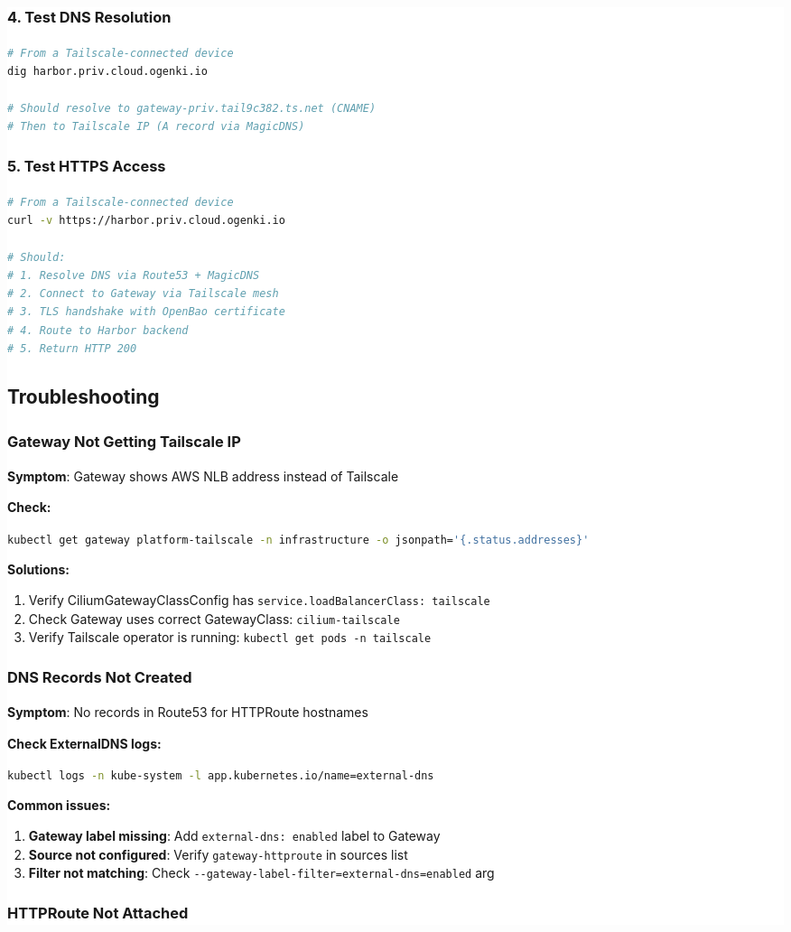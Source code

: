### 4. Test DNS Resolution

```bash
# From a Tailscale-connected device
dig harbor.priv.cloud.ogenki.io

# Should resolve to gateway-priv.tail9c382.ts.net (CNAME)
# Then to Tailscale IP (A record via MagicDNS)
```

### 5. Test HTTPS Access

```bash
# From a Tailscale-connected device
curl -v https://harbor.priv.cloud.ogenki.io

# Should:
# 1. Resolve DNS via Route53 + MagicDNS
# 2. Connect to Gateway via Tailscale mesh
# 3. TLS handshake with OpenBao certificate
# 4. Route to Harbor backend
# 5. Return HTTP 200
```

## Troubleshooting

### Gateway Not Getting Tailscale IP

**Symptom**: Gateway shows AWS NLB address instead of Tailscale

**Check:**
```bash
kubectl get gateway platform-tailscale -n infrastructure -o jsonpath='{.status.addresses}'
```

**Solutions:**
1. Verify CiliumGatewayClassConfig has `service.loadBalancerClass: tailscale`
2. Check Gateway uses correct GatewayClass: `cilium-tailscale`
3. Verify Tailscale operator is running: `kubectl get pods -n tailscale`

### DNS Records Not Created

**Symptom**: No records in Route53 for HTTPRoute hostnames

**Check ExternalDNS logs:**
```bash
kubectl logs -n kube-system -l app.kubernetes.io/name=external-dns
```

**Common issues:**
1. **Gateway label missing**: Add `external-dns: enabled` label to Gateway
2. **Source not configured**: Verify `gateway-httproute` in sources list
3. **Filter not matching**: Check `--gateway-label-filter=external-dns=enabled` arg

### HTTPRoute Not Attached

